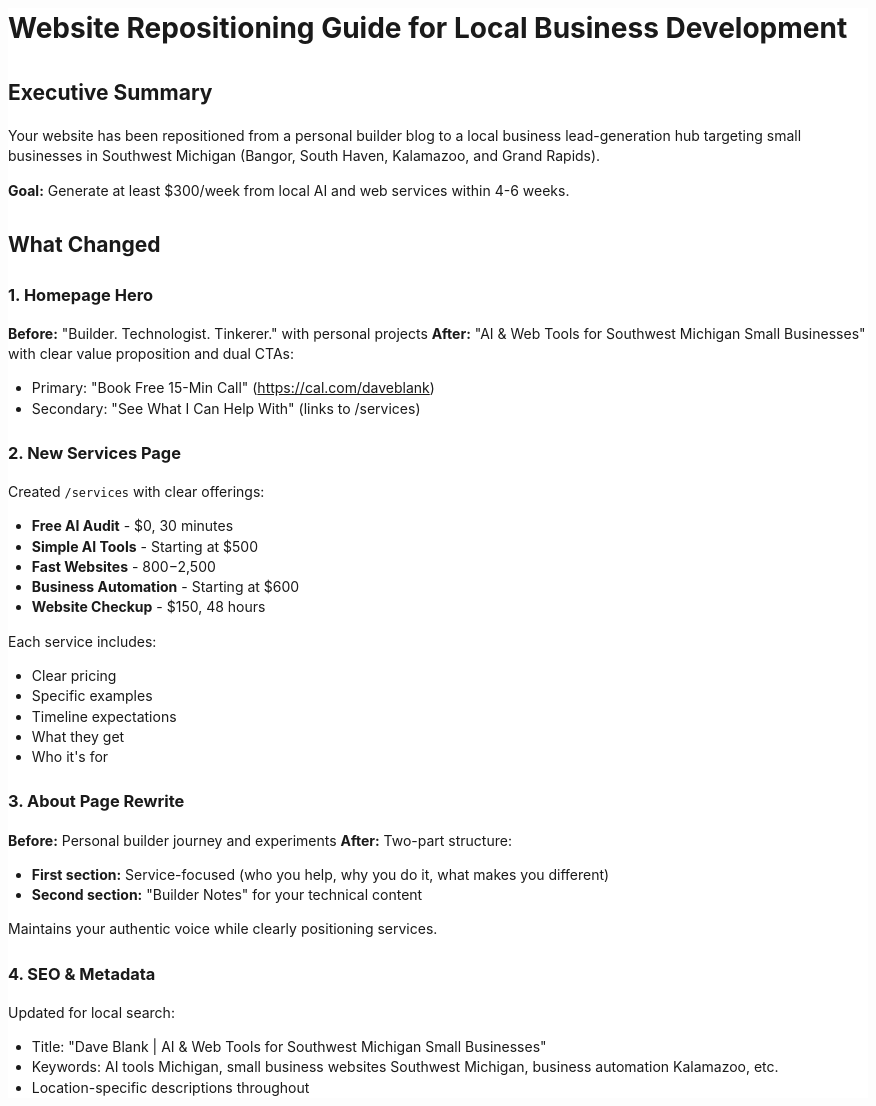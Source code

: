 # Website Repositioning Guide for Local Business Development

## Executive Summary

Your website has been repositioned from a personal builder blog to a local business lead-generation hub targeting small businesses in Southwest Michigan (Bangor, South Haven, Kalamazoo, and Grand Rapids).

**Goal:** Generate at least $300/week from local AI and web services within 4-6 weeks.

## What Changed

### 1. Homepage Hero
**Before:** "Builder. Technologist. Tinkerer." with personal projects
**After:** "AI & Web Tools for Southwest Michigan Small Businesses" with clear value proposition and dual CTAs:
- Primary: "Book Free 15-Min Call" (https://cal.com/daveblank)
- Secondary: "See What I Can Help With" (links to /services)

### 2. New Services Page
Created `/services` with clear offerings:
- **Free AI Audit** - $0, 30 minutes
- **Simple AI Tools** - Starting at $500
- **Fast Websites** - $800-$2,500
- **Business Automation** - Starting at $600
- **Website Checkup** - $150, 48 hours

Each service includes:
- Clear pricing
- Specific examples
- Timeline expectations
- What they get
- Who it's for

### 3. About Page Rewrite
**Before:** Personal builder journey and experiments
**After:** Two-part structure:
- **First section:** Service-focused (who you help, why you do it, what makes you different)
- **Second section:** "Builder Notes" for your technical content

Maintains your authentic voice while clearly positioning services.

### 4. SEO & Metadata
Updated for local search:
- Title: "Dave Blank | AI & Web Tools for Southwest Michigan Small Businesses"
- Keywords: AI tools Michigan, small business websites Southwest Michigan, business automation Kalamazoo, etc.
- Location-specific descriptions throughout
